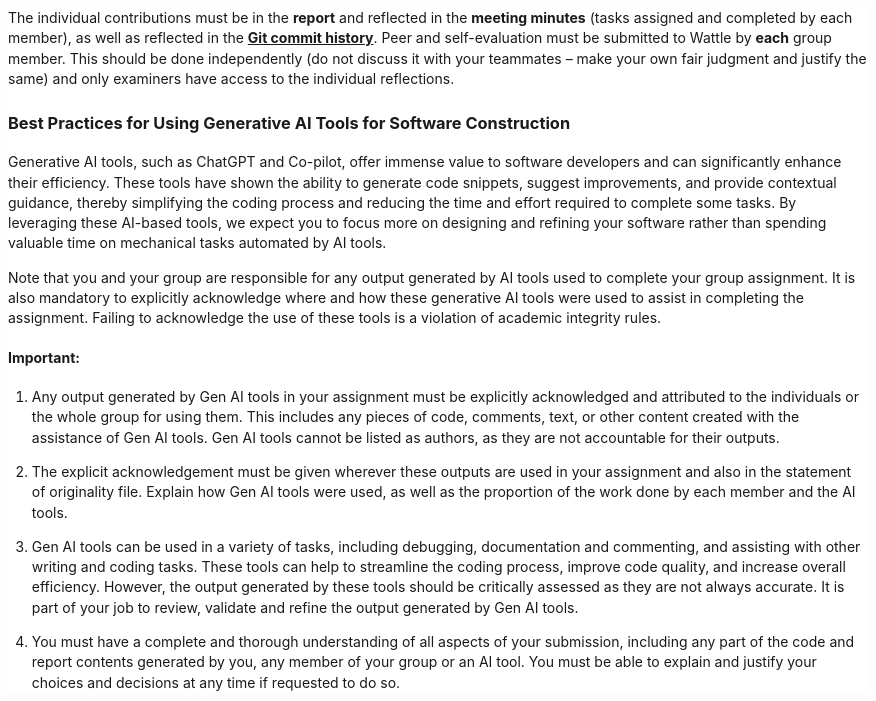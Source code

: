 The individual contributions must be in the **report** and reflected in the
**meeting minutes** (tasks assigned and completed by each member), as well
as reflected in the <u>**Git commit history**</u>. Peer and self-evaluation
must be submitted to Wattle by **each** group member. This should be done
independently (do not discuss it with your teammates – make your own
fair judgment and justify the same) and only examiners have access to
the individual reflections.

### Best Practices for Using Generative AI Tools for Software Construction

Generative AI tools, such as ChatGPT and Co-pilot, offer immense value
to software developers and can significantly enhance their efficiency.
These tools have shown the ability to generate code snippets, suggest
improvements, and provide contextual guidance, thereby simplifying the
coding process and reducing the time and effort required to complete
some tasks. By leveraging these AI-based tools, we expect you to focus
more on designing and refining your software rather than spending
valuable time on mechanical tasks automated by AI tools.

Note that you and your group are responsible for any output generated by
AI tools used to complete your group assignment. It is also mandatory to
explicitly acknowledge where and how these generative AI tools were used
to assist in completing the assignment. Failing to acknowledge the use
of these tools is a violation of academic integrity rules.

#### Important:

1. Any output generated by Gen AI tools in your assignment must be
   explicitly acknowledged and attributed to the individuals or the whole
   group for using them. This includes any pieces of code, comments, text,
   or other content created with the assistance of Gen AI tools. Gen AI
   tools cannot be listed as authors, as they are not accountable for their
   outputs.

2. The explicit acknowledgement must be given wherever these outputs
   are used in your assignment and also in the statement of originality
   file. Explain how Gen AI tools were used, as well as the proportion of
   the work done by each member and the AI tools.

3. Gen AI tools can be used in a variety of tasks, including debugging,
   documentation and commenting, and assisting with other writing and
   coding tasks. These tools can help to streamline the coding process,
   improve code quality, and increase overall efficiency. However, the
   output generated by these tools should be critically assessed as they
   are not always accurate. It is part of your job to review, validate and
   refine the output generated by Gen AI tools.

4. You must have a complete and thorough understanding of all aspects
   of your submission, including any part of the code and report contents
   generated by you, any member of your group or an AI tool. You must be
   able to explain and justify your choices and decisions at any time if
   requested to do so.
